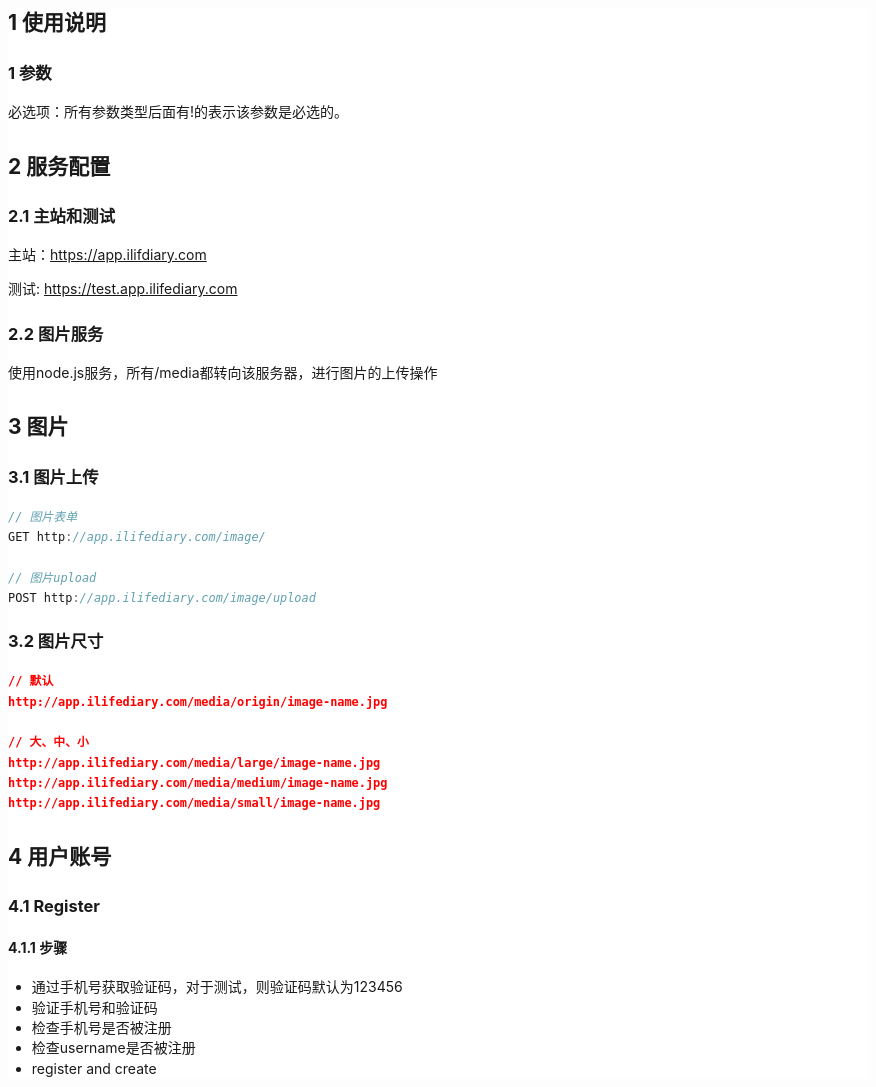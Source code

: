 ## 1 使用说明

### 1 参数

必选项：所有参数类型后面有!的表示该参数是必选的。

## 2 服务配置

### 2.1 主站和测试

主站：https://app.ilifdiary.com

测试:  https://test.app.ilifediary.com

### 2.2 图片服务

使用node.js服务，所有/media都转向该服务器，进行图片的上传操作

## 3 图片

### 3.1 图片上传

```js
// 图片表单
GET http://app.ilifediary.com/image/

// 图片upload
POST http://app.ilifediary.com/image/upload
```

### 3.2 图片尺寸

```json
// 默认
http://app.ilifediary.com/media/origin/image-name.jpg

// 大、中、小
http://app.ilifediary.com/media/large/image-name.jpg
http://app.ilifediary.com/media/medium/image-name.jpg
http://app.ilifediary.com/media/small/image-name.jpg
```



## 4 用户账号

### 4.1 Register

#### 4.1.1 步骤

* 通过手机号获取验证码，对于测试，则验证码默认为123456
* 验证手机号和验证码
* 检查手机号是否被注册
* 检查username是否被注册
* register and create
